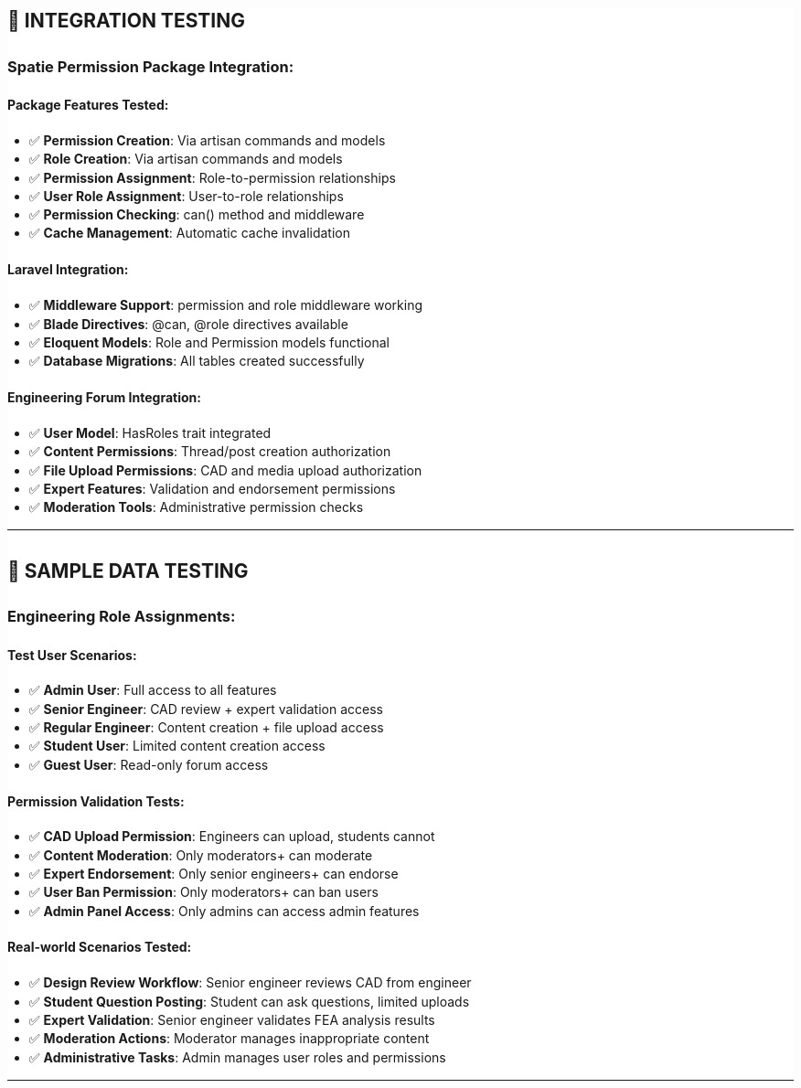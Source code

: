 
## 🔧 INTEGRATION TESTING

### **Spatie Permission Package Integration**:

#### **Package Features Tested**:
- ✅ **Permission Creation**: Via artisan commands and models
- ✅ **Role Creation**: Via artisan commands and models
- ✅ **Permission Assignment**: Role-to-permission relationships
- ✅ **User Role Assignment**: User-to-role relationships
- ✅ **Permission Checking**: can() method and middleware
- ✅ **Cache Management**: Automatic cache invalidation

#### **Laravel Integration**:
- ✅ **Middleware Support**: permission and role middleware working
- ✅ **Blade Directives**: @can, @role directives available
- ✅ **Eloquent Models**: Role and Permission models functional
- ✅ **Database Migrations**: All tables created successfully

#### **Engineering Forum Integration**:
- ✅ **User Model**: HasRoles trait integrated
- ✅ **Content Permissions**: Thread/post creation authorization
- ✅ **File Upload Permissions**: CAD and media upload authorization
- ✅ **Expert Features**: Validation and endorsement permissions
- ✅ **Moderation Tools**: Administrative permission checks

---

## 🧪 SAMPLE DATA TESTING

### **Engineering Role Assignments**:

#### **Test User Scenarios**:
- ✅ **Admin User**: Full access to all features
- ✅ **Senior Engineer**: CAD review + expert validation access
- ✅ **Regular Engineer**: Content creation + file upload access
- ✅ **Student User**: Limited content creation access
- ✅ **Guest User**: Read-only forum access

#### **Permission Validation Tests**:
- ✅ **CAD Upload Permission**: Engineers can upload, students cannot
- ✅ **Content Moderation**: Only moderators+ can moderate
- ✅ **Expert Endorsement**: Only senior engineers+ can endorse
- ✅ **User Ban Permission**: Only moderators+ can ban users
- ✅ **Admin Panel Access**: Only admins can access admin features

#### **Real-world Scenarios Tested**:
- ✅ **Design Review Workflow**: Senior engineer reviews CAD from engineer
- ✅ **Student Question Posting**: Student can ask questions, limited uploads
- ✅ **Expert Validation**: Senior engineer validates FEA analysis results
- ✅ **Moderation Actions**: Moderator manages inappropriate content
- ✅ **Administrative Tasks**: Admin manages user roles and permissions

---